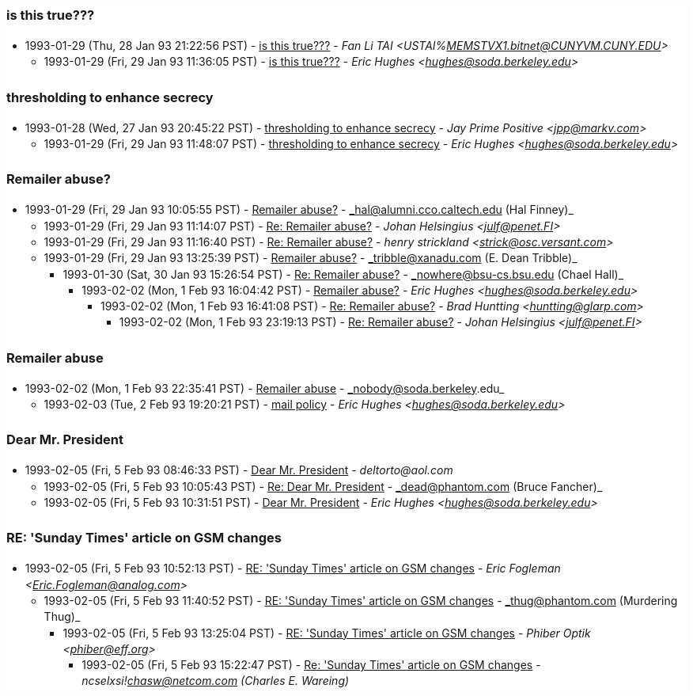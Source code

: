 ### is this true???
+ 1993-01-29 (Thu, 28 Jan 93 21:22:56 PST) - [is this true???](/archive/1993/01/ae2c45a612e9f168aa942b4ae7511ae21c59726d1e9ddd9421e8727aa29fe78e) - _Fan Li TAI \<USTAI%MEMSTVX1.bitnet@CUNYVM.CUNY.EDU\>_
  + 1993-01-29 (Fri, 29 Jan 93 11:36:05 PST) - [is this true???](/archive/1993/01/9d7189f304b318aa341da5fe21ec67acb5a52dd26922dcc0672c86fbbb815470) - _Eric Hughes \<hughes@soda.berkeley.edu\>_

### thresholding to enhance secrecy
+ 1993-01-28 (Wed, 27 Jan 93 20:45:22 PST) - [thresholding to enhance secrecy](/archive/1993/01/ad6cb84e18487285ca1de0fa8d0de4143db16b32c28933bbd913b0dfbb9dbb84) - _Jay Prime Positive \<jpp@markv.com\>_
  + 1993-01-29 (Fri, 29 Jan 93 11:48:07 PST) - [thresholding to enhance secrecy](/archive/1993/01/4bf035ad73a2a0965b58e766e747bb1f7376f6d16f93f00db8cabbbee526847c) - _Eric Hughes \<hughes@soda.berkeley.edu\>_

### Remailer abuse?
+ 1993-01-29 (Fri, 29 Jan 93 10:05:55 PST) - [Remailer abuse?](/archive/1993/01/fff35193ff6260b4fd64365be5b7491ea1d47b020ef509324164f88302862f51) - _hal@alumni.cco.caltech.edu (Hal Finney)_
  + 1993-01-29 (Fri, 29 Jan 93 11:14:07 PST) - [Re: Remailer abuse?](/archive/1993/01/1cce32b55b3c21adc3606fe6b06b4929e403df870932cb8a1b689bea8c1766da) - _Johan Helsingius \<julf@penet.FI\>_
  + 1993-01-29 (Fri, 29 Jan 93 11:16:40 PST) - [Re: Remailer abuse?](/archive/1993/01/81af31c5bf111d6d89607fba0b22de56664208cb5c808ae3ddd343dc6952a04c) - _henry strickland \<strick@osc.versant.com\>_
  + 1993-01-29 (Fri, 29 Jan 93 13:25:39 PST) - [Remailer abuse?](/archive/1993/01/21f430d6652633c333b5b4b30a5e0919238b44230ae0ca70fce21234c44533ae) - _tribble@xanadu.com (E. Dean Tribble)_
    + 1993-01-30 (Sat, 30 Jan 93 15:26:54 PST) - [Re: Remailer abuse?](/archive/1993/01/01a5bb63d37859b05e573955ce882849d625775467c9584d41c4c918a5031973) - _nowhere@bsu-cs.bsu.edu (Chael Hall)_
      + 1993-02-02 (Mon, 1 Feb 93 16:04:42 PST) - [Remailer abuse?](/archive/1993/02/f8e1d48ce68920576b387b7f55d2d0e744e9a638e11150f614384b7882522841) - _Eric Hughes \<hughes@soda.berkeley.edu\>_
        + 1993-02-02 (Mon, 1 Feb 93 16:41:08 PST) - [Re: Remailer abuse?](/archive/1993/02/2840ace608a098998405c10ba44a5b615da43e70a0d515ebd44e82b3f25b807e) - _Brad Huntting \<huntting@glarp.com\>_
          + 1993-02-02 (Mon, 1 Feb 93 23:19:13 PST) - [Re: Remailer abuse?](/archive/1993/02/4a771d907eb9a10fa87848947876851f3a1d3f7c0096f2311cc15ffa94a7cff5) - _Johan Helsingius \<julf@penet.FI\>_

### Remailer abuse
+ 1993-02-02 (Mon, 1 Feb 93 22:35:41 PST) - [Remailer abuse](/archive/1993/02/5453f4d3af523ced5f76a26d2c3ca7a3885108496459c06fc869b09e31f4a4c7) - _nobody@soda.berkeley.edu_
  + 1993-02-03 (Tue, 2 Feb 93 19:20:21 PST) - [mail policy](/archive/1993/02/12caf9261d1422e190c489dbdcdf2702c1459b43ded498951ffa68a5c3b81200) - _Eric Hughes \<hughes@soda.berkeley.edu\>_

### Dear Mr. President
+ 1993-02-05 (Fri, 5 Feb 93 08:46:33 PST) - [Dear Mr. President](/archive/1993/02/4162a4619b3a0631cea75c6a24d78bdfa1580b8b577266110d056b8dde2a174d) - _deltorto@aol.com_
  + 1993-02-05 (Fri, 5 Feb 93 10:05:43 PST) - [Re: Dear Mr. President](/archive/1993/02/b83910e06123db4e2a6c9173652cd07be27446582a16c9964e190ded8a0b171a) - _dead@phantom.com (Bruce Fancher)_
  + 1993-02-05 (Fri, 5 Feb 93 10:31:51 PST) - [Dear Mr. President](/archive/1993/02/b69ad53e8fe0c40c1e8b56de627fe88f8ed4a0022f78ad1e0f6ded9fa33279c5) - _Eric Hughes \<hughes@soda.berkeley.edu\>_

### RE: 'Sunday Times' article on GSM changes
+ 1993-02-05 (Fri, 5 Feb 93 10:52:13 PST) - [RE: 'Sunday Times' article on GSM changes](/archive/1993/02/7ab468b53e140757d2528510e5cefdb2415a090435f86d0e3bcf217b48831b78) - _Eric Fogleman \<Eric.Fogleman@analog.com\>_
  + 1993-02-05 (Fri, 5 Feb 93 11:40:52 PST) - [RE: 'Sunday Times' article on GSM changes](/archive/1993/02/04879a03d47222d82c86ba95348f2ca0dd4c7b4f40175269029a87f19fe3528a) - _thug@phantom.com (Murdering Thug)_
    + 1993-02-05 (Fri, 5 Feb 93 13:25:04 PST) - [RE: 'Sunday Times' article on GSM changes](/archive/1993/02/1b782193c7de9bb3f158935db3c66b9748efb201681c409b64c516dbe6e444b6) - _Phiber Optik \<phiber@eff.org\>_
      + 1993-02-05 (Fri, 5 Feb 93 15:22:47 PST) - [Re: 'Sunday Times' article on GSM changes](/archive/1993/02/2e30bd2f6e0201436af38ae7d831a01eab83fc60b16c56ff5442a6ae26cfb939) - _ncselxsi!chasw@netcom.com (Charles E. Wareing)_